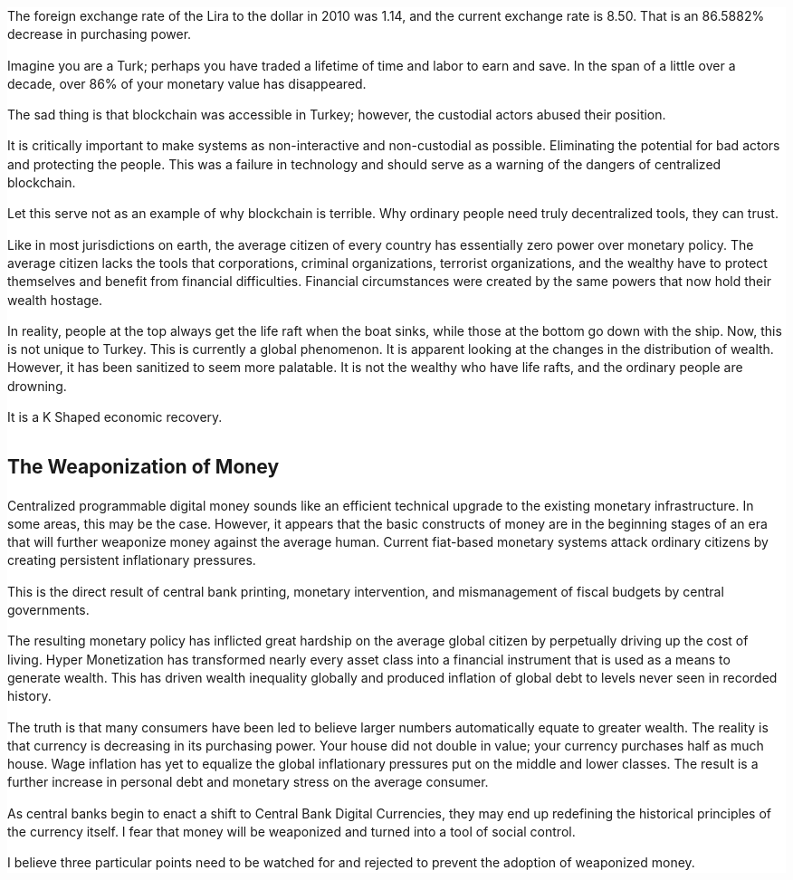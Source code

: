 The foreign exchange rate of the Lira to the dollar in 2010 was 1.14, and the current exchange rate is 8.50. That is an 86.5882% decrease in purchasing power.

Imagine you are a Turk; perhaps you have traded a lifetime of time and labor to earn and save. In the span of a little over a decade, over 86% of your monetary value has disappeared. 

The sad thing is that blockchain was accessible in Turkey; however, the custodial actors abused their position. 

It is critically important to make systems as non-interactive and non-custodial as possible. Eliminating the potential for bad actors and protecting the people. This was a failure in technology and should serve as a warning of the dangers of centralized blockchain.

Let this serve not as an example of why blockchain is terrible. Why ordinary people need truly decentralized tools, they can trust. 

Like in most jurisdictions on earth, the average citizen of every country has essentially zero power over monetary policy. The average citizen lacks the tools that corporations, criminal organizations, terrorist organizations, and the wealthy have to protect themselves and benefit from financial difficulties. Financial circumstances were created by the same powers that now hold their wealth hostage. 

In reality, people at the top always get the life raft when the boat sinks, while those at the bottom go down with the ship. Now, this is not unique to Turkey. This is currently a global phenomenon. It is apparent looking at the changes in the distribution of wealth. However, it has been sanitized to seem more palatable. It is not the wealthy who have life rafts, and the ordinary people are drowning. 

It is a K Shaped economic recovery.  

## The Weaponization of Money
Centralized programmable digital money sounds like an efficient technical upgrade to the existing monetary infrastructure. In some areas, this may be the case. However, it appears that the basic constructs of money are in the beginning stages of an era that will further weaponize money against the average human. Current fiat-based monetary systems attack ordinary citizens by creating persistent inflationary pressures. 

This is the direct result of central bank printing, monetary intervention, and mismanagement of fiscal budgets by central governments.

The resulting monetary policy has inflicted great hardship on the average global citizen by perpetually driving up the cost of living. Hyper Monetization has transformed nearly every asset class into a financial instrument that is used as a means to generate wealth. This has driven wealth inequality globally and produced inflation of global debt to levels never seen in recorded history.

The truth is that many consumers have been led to believe larger numbers automatically equate to greater wealth. The reality is that currency is decreasing in its purchasing power. Your house did not double in value; your currency purchases half as much house. Wage inflation has yet to equalize the global inflationary pressures put on the middle and lower classes. The result is a further increase in personal debt and monetary stress on the average consumer.

 As central banks begin to enact a shift to Central Bank Digital Currencies, they may end up redefining the historical principles of the currency itself. I fear that money will be weaponized and turned into a tool of social control.

 I believe three particular points need to be watched for and rejected to prevent the adoption of weaponized money.
